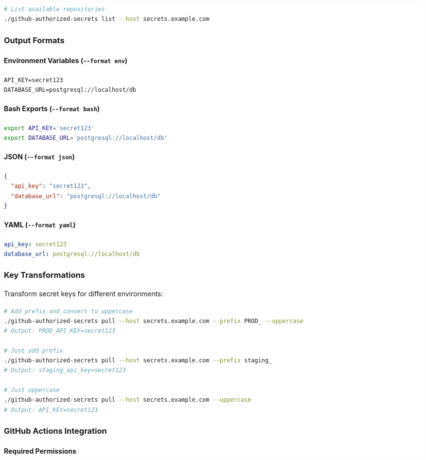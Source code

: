 ```bash
# List available repositories
./github-authorized-secrets list --host secrets.example.com
```

### Output Formats

#### Environment Variables (`--format env`)
```
API_KEY=secret123
DATABASE_URL=postgresql://localhost/db
```

#### Bash Exports (`--format bash`)
```bash
export API_KEY='secret123'
export DATABASE_URL='postgresql://localhost/db'
```

#### JSON (`--format json`)
```json
{
  "api_key": "secret123",
  "database_url": "postgresql://localhost/db"
}
```

#### YAML (`--format yaml`)
```yaml
api_key: secret123
database_url: postgresql://localhost/db
```

### Key Transformations

Transform secret keys for different environments:

```bash
# Add prefix and convert to uppercase
./github-authorized-secrets pull --host secrets.example.com --prefix PROD_ --uppercase
# Output: PROD_API_KEY=secret123

# Just add prefix
./github-authorized-secrets pull --host secrets.example.com --prefix staging_
# Output: staging_api_key=secret123

# Just uppercase
./github-authorized-secrets pull --host secrets.example.com --uppercase
# Output: API_KEY=secret123
```

### GitHub Actions Integration

#### Required Permissions
